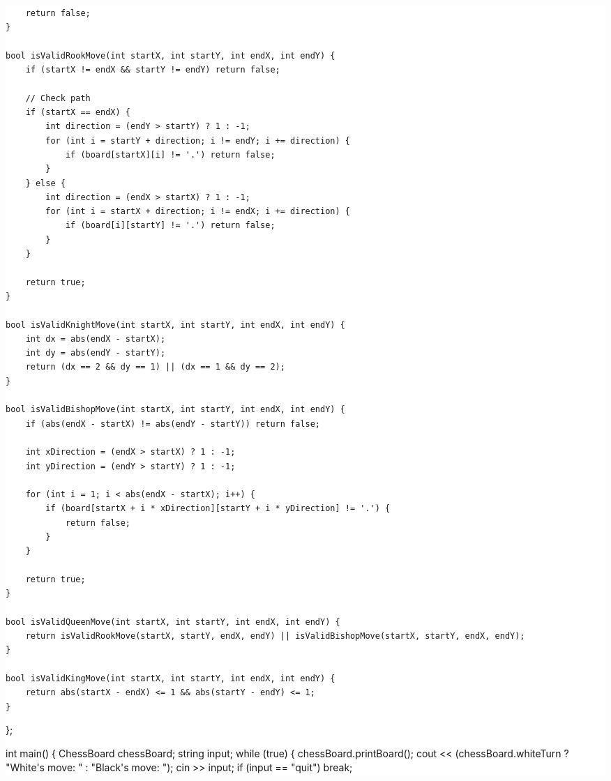         return false;
    }

    bool isValidRookMove(int startX, int startY, int endX, int endY) {
        if (startX != endX && startY != endY) return false;

        // Check path
        if (startX == endX) {
            int direction = (endY > startY) ? 1 : -1;
            for (int i = startY + direction; i != endY; i += direction) {
                if (board[startX][i] != '.') return false;
            }
        } else {
            int direction = (endX > startX) ? 1 : -1;
            for (int i = startX + direction; i != endX; i += direction) {
                if (board[i][startY] != '.') return false;
            }
        }

        return true;
    }

    bool isValidKnightMove(int startX, int startY, int endX, int endY) {
        int dx = abs(endX - startX);
        int dy = abs(endY - startY);
        return (dx == 2 && dy == 1) || (dx == 1 && dy == 2);
    }

    bool isValidBishopMove(int startX, int startY, int endX, int endY) {
        if (abs(endX - startX) != abs(endY - startY)) return false;

        int xDirection = (endX > startX) ? 1 : -1;
        int yDirection = (endY > startY) ? 1 : -1;

        for (int i = 1; i < abs(endX - startX); i++) {
            if (board[startX + i * xDirection][startY + i * yDirection] != '.') {
                return false;
            }
        }

        return true;
    }

    bool isValidQueenMove(int startX, int startY, int endX, int endY) {
        return isValidRookMove(startX, startY, endX, endY) || isValidBishopMove(startX, startY, endX, endY);
    }

    bool isValidKingMove(int startX, int startY, int endX, int endY) {
        return abs(startX - endX) <= 1 && abs(startY - endY) <= 1;
    }
};

int main() {
    ChessBoard chessBoard;
    string input;
    while (true) {
        chessBoard.printBoard();
        cout << (chessBoard.whiteTurn ? "White's move: " : "Black's move: ");
        cin >> input;
        if (input == "quit") break;
